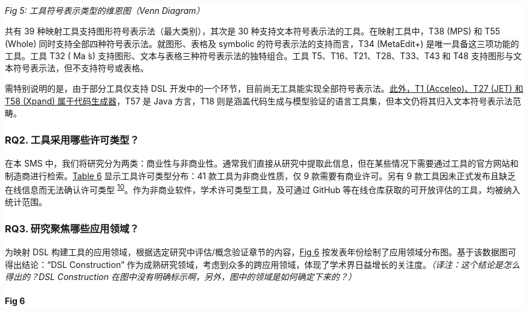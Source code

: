 *Fig 5: 工具符号表示类型的维恩图（Venn Diagram）*

共有 39 种映射工具支持图形符号表示法（最大类别），其次是 30 种支持文本符号表示法的工具。在映射工具中，T38 (MPS) 和 T55 (Whole) 同时支持全部四种符号表示法。就图形、表格及 symbolic 的符号表示法的支持而言，T34 (MetaEdit+) 是唯一具备这三项功能的工具。工具 T32  (
Ma ́s) 支持图形、文本与表格三种符号表示法的独特组合。工具 T5、T16、T21、T28、T33、T43 和 T48 支持图形与文本符号表示法，但不支持符号或表格。

需特别说明的是，由于部分工具仅支持 DSL 开发中的一个环节，目前尚无工具能实现全部符号表示法。<ins>此外，T1 (Acceleo)、T27 (JET) 和 T58 (Xpand) 属于代码生成器</ins>，T57 是 Java 方言，T18 则是涵盖代码生成与模型验证的语言工具集，但本文仍将其归入文本符号表示法范畴。

### RQ2. 工具采用哪些许可类型？

在本 SMS 中，我们将研究分为两类：商业性与非商业性。通常我们直接从研究中提取此信息，但在某些情况下需要通过工具的官方网站和制造商进行检索。[Table 6](#table-6) 显示工具许可类型分布：41 款工具为非商业性质，仅 9 款需要有商业许可。另有 9 款工具因未正式发布且缺乏在线信息而无法确认许可类型 <sup>[10](#10)</sup>。作为非商业软件，学术许可类型工具，及可通过 GitHub 等在线仓库获取的可开放评估的工具，均被纳入统计范围。

### RQ3. 研究聚焦哪些应用领域？

  为映射 DSL 构建工具的应用领域，根据选定研究中评估/概念验证章节的内容，[Fig 6](#fig-6) 按发表年份绘制了应用领域分布图。基于该数据图可得出结论：“DSL Construction” 作为成熟研究领域，考虑到众多的跨应用领域，体现了学术界日益增长的关注度。*（译注：这个结论是怎么得出的？DSL Construction 在图中没有明确标示啊，另外，图中的领域是如何确定下来的？）*

#### Fig 6